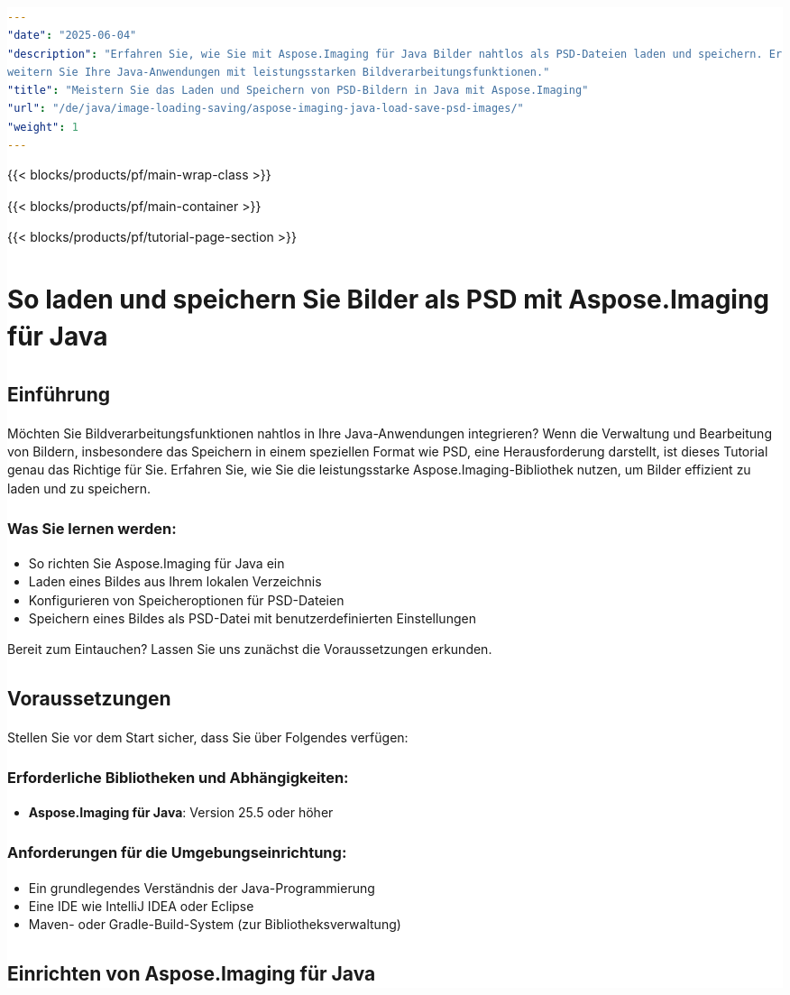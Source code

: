 ```yaml
---
"date": "2025-06-04"
"description": "Erfahren Sie, wie Sie mit Aspose.Imaging für Java Bilder nahtlos als PSD-Dateien laden und speichern. Erweitern Sie Ihre Java-Anwendungen mit leistungsstarken Bildverarbeitungsfunktionen."
"title": "Meistern Sie das Laden und Speichern von PSD-Bildern in Java mit Aspose.Imaging"
"url": "/de/java/image-loading-saving/aspose-imaging-java-load-save-psd-images/"
"weight": 1
---
```


{{< blocks/products/pf/main-wrap-class >}}

{{< blocks/products/pf/main-container >}}

{{< blocks/products/pf/tutorial-page-section >}}
# So laden und speichern Sie Bilder als PSD mit Aspose.Imaging für Java

## Einführung

Möchten Sie Bildverarbeitungsfunktionen nahtlos in Ihre Java-Anwendungen integrieren? Wenn die Verwaltung und Bearbeitung von Bildern, insbesondere das Speichern in einem speziellen Format wie PSD, eine Herausforderung darstellt, ist dieses Tutorial genau das Richtige für Sie. Erfahren Sie, wie Sie die leistungsstarke Aspose.Imaging-Bibliothek nutzen, um Bilder effizient zu laden und zu speichern.

### Was Sie lernen werden:
- So richten Sie Aspose.Imaging für Java ein
- Laden eines Bildes aus Ihrem lokalen Verzeichnis
- Konfigurieren von Speicheroptionen für PSD-Dateien
- Speichern eines Bildes als PSD-Datei mit benutzerdefinierten Einstellungen

Bereit zum Eintauchen? Lassen Sie uns zunächst die Voraussetzungen erkunden.

## Voraussetzungen

Stellen Sie vor dem Start sicher, dass Sie über Folgendes verfügen:

### Erforderliche Bibliotheken und Abhängigkeiten:
- **Aspose.Imaging für Java**: Version 25.5 oder höher

### Anforderungen für die Umgebungseinrichtung:
- Ein grundlegendes Verständnis der Java-Programmierung
- Eine IDE wie IntelliJ IDEA oder Eclipse
- Maven- oder Gradle-Build-System (zur Bibliotheksverwaltung)

## Einrichten von Aspose.Imaging für Java
